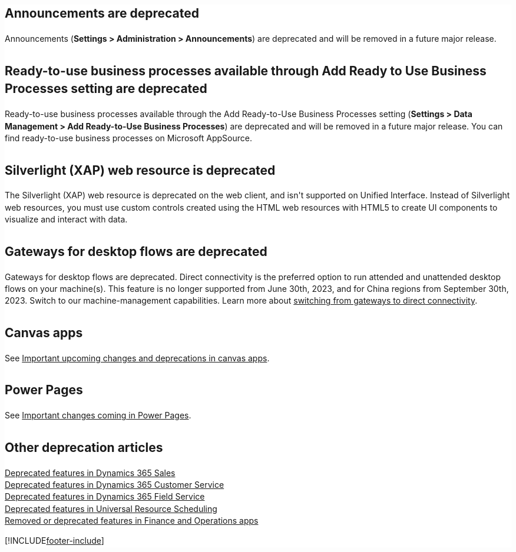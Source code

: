 ## Announcements are deprecated


Announcements (**Settings \> Administration \> Announcements**) are deprecated and
will be removed in a future major release.

## Ready-to-use business processes available through Add Ready to Use Business Processes setting are deprecated


Ready-to-use business processes available through the Add Ready-to-Use Business
Processes setting (<strong>Settings \> Data Management \> Add Ready-to-Use Business
Processes</strong>) are deprecated and will be removed in a future major release. You can find ready-to-use business processes on Microsoft AppSource.

## Silverlight (XAP) web resource is deprecated <a name="BKMK_Silverlight"></a>

The Silverlight (XAP) web resource is deprecated on the web client, and isn't
supported on Unified Interface. Instead of Silverlight web resources, you must use custom
controls created using the HTML web resources
with HTML5 to create UI components to visualize and interact with data.

## Gateways for desktop flows are deprecated

Gateways for desktop flows are deprecated. Direct connectivity is the preferred option to run attended and unattended desktop flows on your machine(s). This feature is no longer supported from June 30th, 2023, and for China regions from September 30th, 2023. Switch to our machine-management capabilities. Learn more about [switching from gateways to direct connectivity](/power-automate/desktop-flows/manage-machines#switch-from-gateways-to-direct-connectivity).


## Canvas apps

See [Important upcoming changes and deprecations in canvas apps](/powerapps/maker/canvas-apps/important-changes-deprecations).

## Power Pages

See [Important changes coming in Power Pages](/power-pages/important-changes-deprecations).

## Other deprecation articles
[Deprecated features in Dynamics 365 Sales](/dynamics365/sales/deprecations-sales)<br/>
[Deprecated features in Dynamics 365 Customer Service](/dynamics365/customer-service/deprecations-customer-service)<br/>
[Deprecated features in Dynamics 365 Field Service](/dynamics365/field-service/deprecations-field-service)<br/>
[Deprecated features in Universal Resource Scheduling](/dynamics365/common-scheduler/deprecations)<br/>
[Removed or deprecated features in Finance and Operations apps](/dynamics365/fin-ops-core/fin-ops/get-started/removed-deprecated-features-home-page)<br/>



[!INCLUDE[footer-include](includes/footer-banner.md)]
